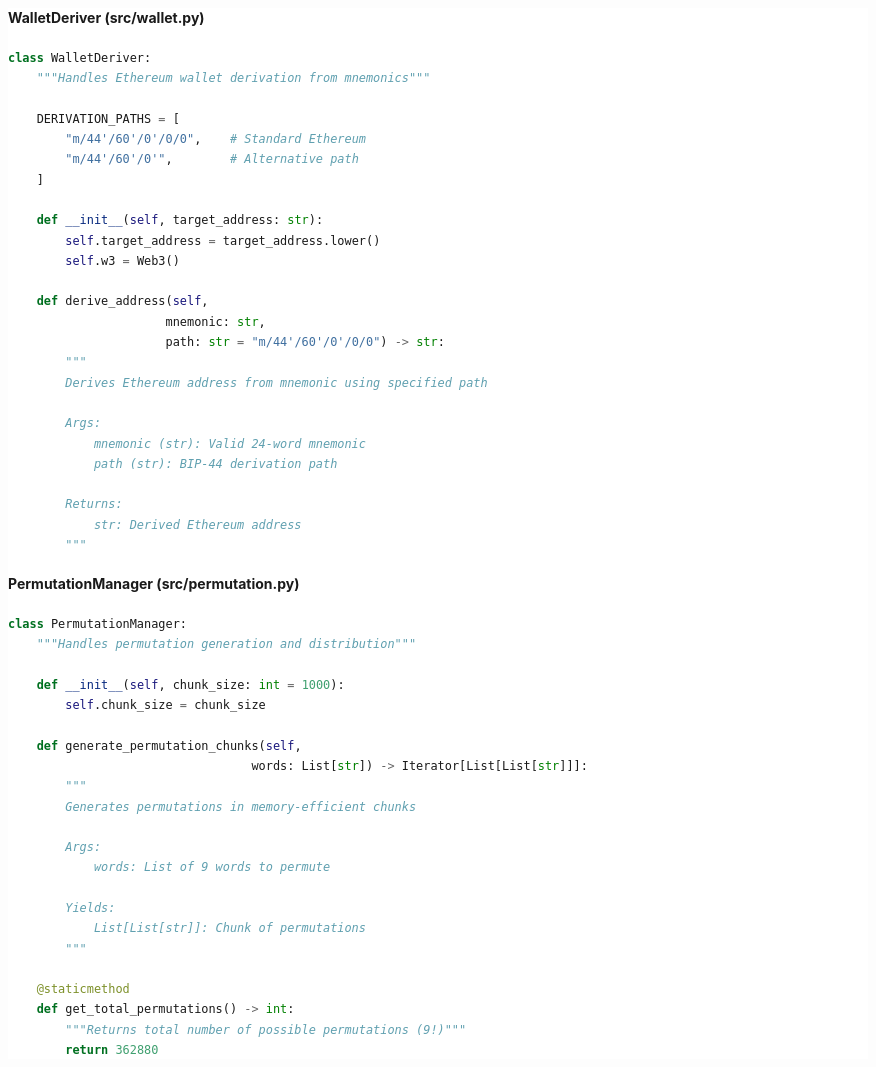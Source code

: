#### WalletDeriver (src/wallet.py)
```python
class WalletDeriver:
    """Handles Ethereum wallet derivation from mnemonics"""
    
    DERIVATION_PATHS = [
        "m/44'/60'/0'/0/0",    # Standard Ethereum
        "m/44'/60'/0'",        # Alternative path
    ]
    
    def __init__(self, target_address: str):
        self.target_address = target_address.lower()
        self.w3 = Web3()
        
    def derive_address(self, 
                      mnemonic: str, 
                      path: str = "m/44'/60'/0'/0/0") -> str:
        """
        Derives Ethereum address from mnemonic using specified path
        
        Args:
            mnemonic (str): Valid 24-word mnemonic
            path (str): BIP-44 derivation path
            
        Returns:
            str: Derived Ethereum address
        """
```

#### PermutationManager (src/permutation.py)
```python
class PermutationManager:
    """Handles permutation generation and distribution"""
    
    def __init__(self, chunk_size: int = 1000):
        self.chunk_size = chunk_size
        
    def generate_permutation_chunks(self, 
                                  words: List[str]) -> Iterator[List[List[str]]]:
        """
        Generates permutations in memory-efficient chunks
        
        Args:
            words: List of 9 words to permute
            
        Yields:
            List[List[str]]: Chunk of permutations
        """
        
    @staticmethod
    def get_total_permutations() -> int:
        """Returns total number of possible permutations (9!)"""
        return 362880
```
